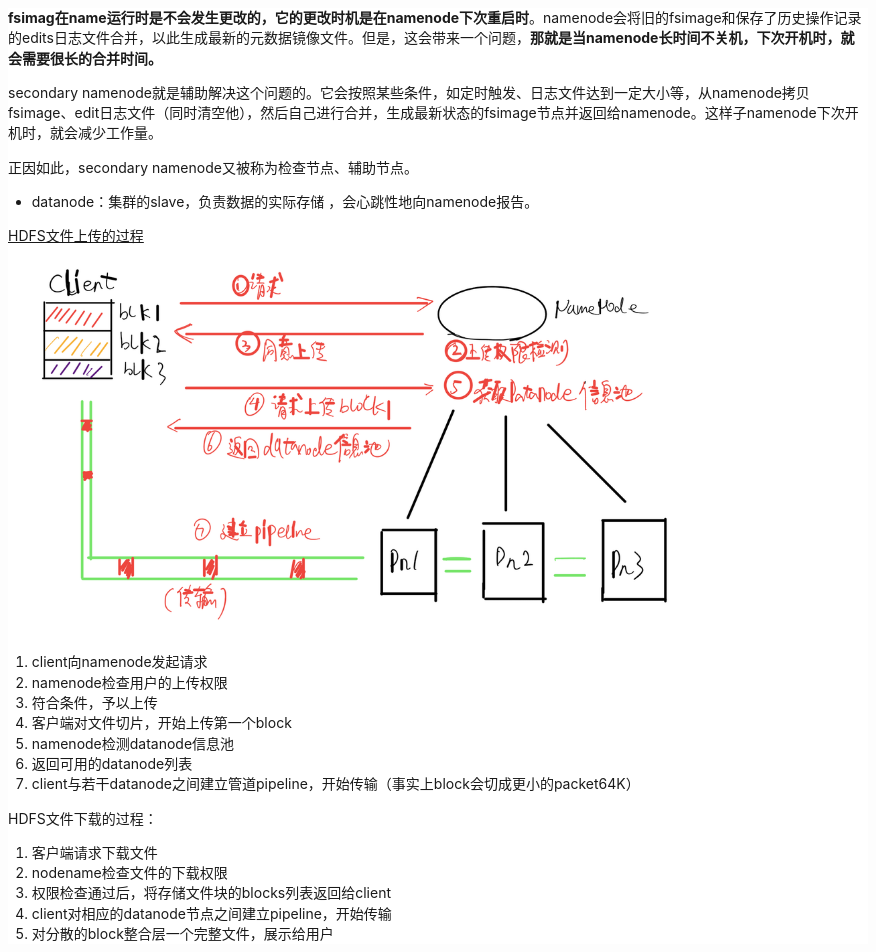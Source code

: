   **fsimag在name运行时是不会发生更改的，它的更改时机是在namenode下次重启时**。namenode会将旧的fsimage和保存了历史操作记录的edits日志文件合并，以此生成最新的元数据镜像文件。但是，这会带来一个问题，**那就是当namenode长时间不关机，下次开机时，就会需要很长的合并时间。**

  secondary namenode就是辅助解决这个问题的。它会按照某些条件，如定时触发、日志文件达到一定大小等，从namenode拷贝fsimage、edit日志文件（同时清空他），然后自己进行合并，生成最新状态的fsimage节点并返回给namenode。这样子namenode下次开机时，就会减少工作量。

  正因如此，secondary namenode又被称为检查节点、辅助节点。

* datanode：集群的slave，负责数据的实际存储 ，会心跳性地向namenode报告。



[HDFS文件上传的过程](https://www.bilibili.com/video/BV1VE411P7CT?p=25)

<img src="pictures/hdfs文件上传.png" style="zoom:67%;" />

1.  client向namenode发起请求 
2. namenode检查用户的上传权限
3. 符合条件，予以上传
4. 客户端对文件切片，开始上传第一个block
5. namenode检测datanode信息池
6. 返回可用的datanode列表
7. client与若干datanode之间建立管道pipeline，开始传输（事实上block会切成更小的packet64K）



HDFS文件下载的过程：

1. 客户端请求下载文件
2. nodename检查文件的下载权限
3. 权限检查通过后，将存储文件块的blocks列表返回给client
4. client对相应的datanode节点之间建立pipeline，开始传输
5. 对分散的block整合层一个完整文件，展示给用户 
